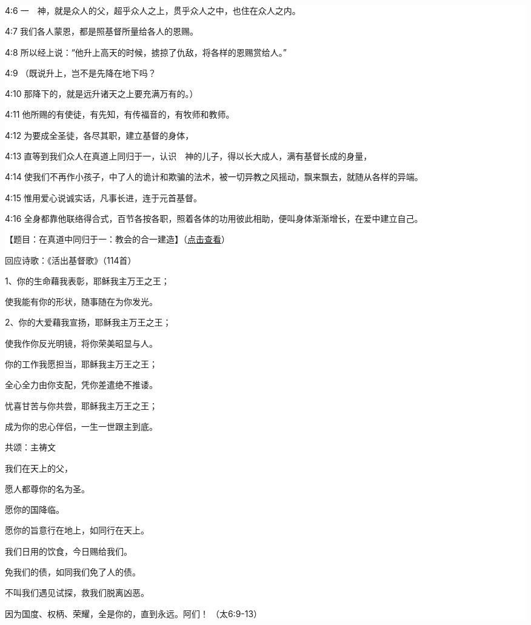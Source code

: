 4:6 一　神，就是众人的父，超乎众人之上，贯乎众人之中，也住在众人之内。
  
4:7 我们各人蒙恩，都是照基督所量给各人的恩赐。
  
4:8 所以经上说：“他升上高天的时候，掳掠了仇敌，将各样的恩赐赏给人。”
  
4:9 （既说升上，岂不是先降在地下吗？
  
4:10 那降下的，就是远升诸天之上要充满万有的。）
  
4:11 他所赐的有使徒，有先知，有传福音的，有牧师和教师。
  
4:12 为要成全圣徒，各尽其职，建立基督的身体，
  
4:13 直等到我们众人在真道上同归于一，认识　神的儿子，得以长大成人，满有基督长成的身量，
  
4:14 使我们不再作小孩子，中了人的诡计和欺骗的法术，被一切异教之风摇动，飘来飘去，就随从各样的异端。
  
4:15 惟用爱心说诚实话，凡事长进，连于元首基督。
  
4:16 全身都靠他联络得合式，百节各按各职，照着各体的功用彼此相助，便叫身体渐渐增长，在爱中建立自己。

【题目：在真道中同归于一：教会的合一建造】（[点击查看][1]）

回应诗歌：《活出基督歌》（114首）

<div id="c-5127" class="grandmp3">
  <audio src="https://t5.shwchurch.org/wp-content/uploads/2012/09/20120930003730978.mp3" controls false preload="none" autobuffer="false"></audio>
</div>

1、你的生命藉我表彰，耶稣我主万王之王；
  
使我能有你的形状，随事随在为你发光。
  
2、你的大爱藉我宣扬，耶稣我主万王之王；
  
使我作你反光明镜，将你荣美昭显与人。
  
你的工作我愿担当，耶稣我主万王之王；
  
全心全力由你支配，凭你差遣绝不推诿。
  
忧喜甘苦与你共尝，耶稣我主万王之王；
  
成为你的忠心伴侣，一生一世跟主到底。

共颂：主祷文

我们在天上的父，
  
愿人都尊你的名为圣。
  
愿你的国降临。
  
愿你的旨意行在地上，如同行在天上。
  
我们日用的饮食，今日赐给我们。
  
免我们的债，如同我们免了人的债。
  
不叫我们遇见试探，救我们脱离凶恶。
  
因为国度、权柄、荣耀，全是你的，直到永远。阿们！ （太6:9-13）


 [1]: /2013/09/27/在真道中同归于一教会的合一建造2013年主日/